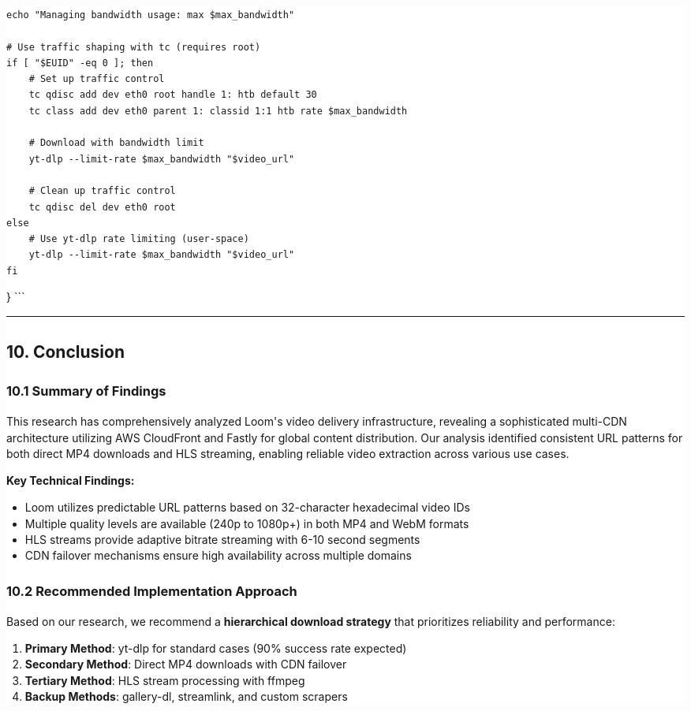     echo "Managing bandwidth usage: max $max_bandwidth"
    
    # Use traffic shaping with tc (requires root)
    if [ "$EUID" -eq 0 ]; then
        # Set up traffic control
        tc qdisc add dev eth0 root handle 1: htb default 30
        tc class add dev eth0 parent 1: classid 1:1 htb rate $max_bandwidth
        
        # Download with bandwidth limit
        yt-dlp --limit-rate $max_bandwidth "$video_url"
        
        # Clean up traffic control
        tc qdisc del dev eth0 root
    else
        # Use yt-dlp rate limiting (user-space)
        yt-dlp --limit-rate $max_bandwidth "$video_url"
    fi
}
\`\`\`

---

## 10. Conclusion

### 10.1 Summary of Findings

This research has comprehensively analyzed Loom's video delivery infrastructure, revealing a sophisticated multi-CDN architecture utilizing AWS CloudFront and Fastly for global content distribution. Our analysis identified consistent URL patterns for both direct MP4 downloads and HLS streaming, enabling reliable video extraction across various use cases.

**Key Technical Findings:**
- Loom utilizes predictable URL patterns based on 32-character hexadecimal video IDs
- Multiple quality levels are available (240p to 1080p+) in both MP4 and WebM formats
- HLS streams provide adaptive bitrate streaming with 6-10 second segments
- CDN failover mechanisms ensure high availability across multiple domains

### 10.2 Recommended Implementation Approach

Based on our research, we recommend a **hierarchical download strategy** that prioritizes reliability and performance:

1. **Primary Method**: yt-dlp for standard cases (90% success rate expected)
2. **Secondary Method**: Direct MP4 downloads with CDN failover
3. **Tertiary Method**: HLS stream processing with ffmpeg
4. **Backup Methods**: gallery-dl, streamlink, and custom scrapers
